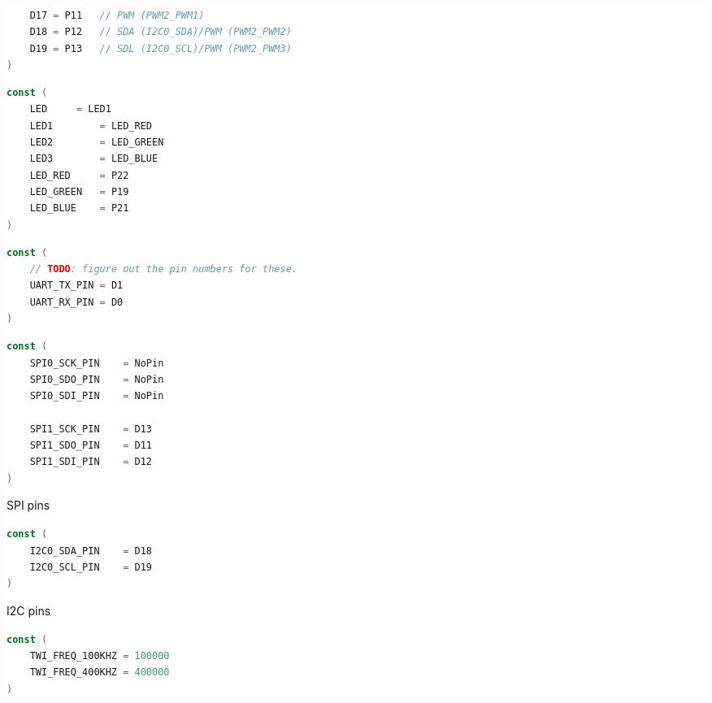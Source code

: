 ```go
	D17	= P11	// PWM (PWM2_PWM1)
	D18	= P12	// SDA (I2C0_SDA)/PWM (PWM2_PWM2)
	D19	= P13	// SDL (I2C0_SCL)/PWM (PWM2_PWM3)
)
```



```go
const (
	LED		= LED1
	LED1		= LED_RED
	LED2		= LED_GREEN
	LED3		= LED_BLUE
	LED_RED		= P22
	LED_GREEN	= P19
	LED_BLUE	= P21
)
```



```go
const (
	// TODO: figure out the pin numbers for these.
	UART_TX_PIN	= D1
	UART_RX_PIN	= D0
)
```



```go
const (
	SPI0_SCK_PIN	= NoPin
	SPI0_SDO_PIN	= NoPin
	SPI0_SDI_PIN	= NoPin

	SPI1_SCK_PIN	= D13
	SPI1_SDO_PIN	= D11
	SPI1_SDI_PIN	= D12
)
```

SPI pins


```go
const (
	I2C0_SDA_PIN	= D18
	I2C0_SCL_PIN	= D19
)
```

I2C pins


```go
const (
	TWI_FREQ_100KHZ	= 100000
	TWI_FREQ_400KHZ	= 400000
)
```
